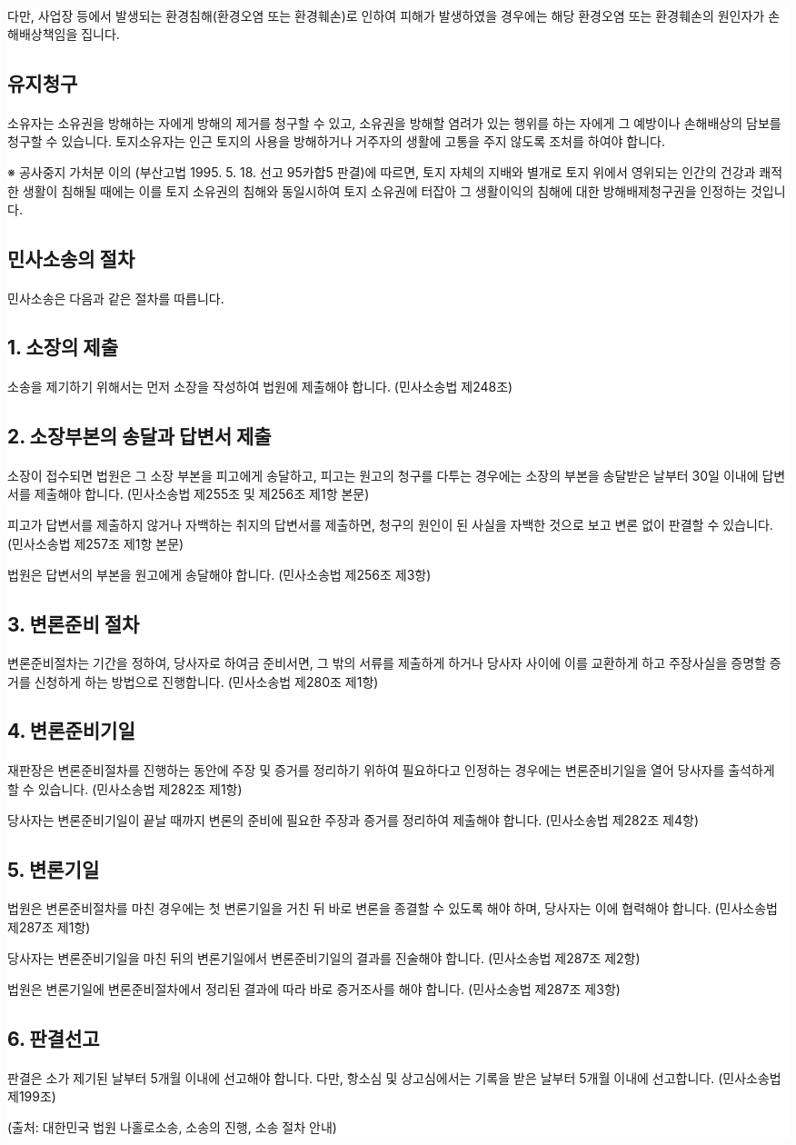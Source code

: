 다만, 사업장 등에서 발생되는 환경침해(환경오염 또는 환경훼손)로 인하여 피해가 발생하였을 경우에는 해당 환경오염 또는 환경훼손의 원인자가 손해배상책임을 집니다.

## 유지청구

소유자는 소유권을 방해하는 자에게 방해의 제거를 청구할 수 있고, 소유권을 방해할 염려가 있는 행위를 하는 자에게 그 예방이나 손해배상의 담보를 청구할 수 있습니다. 토지소유자는 인근 토지의 사용을 방해하거나 거주자의 생활에 고통을 주지 않도록 조처를 하여야 합니다.

※ 공사중지 가처분 이의 (부산고법 1995. 5. 18. 선고 95카합5 판결)에 따르면, 토지 자체의 지배와 별개로 토지 위에서 영위되는 인간의 건강과 쾌적한 생활이 침해될 때에는 이를 토지 소유권의 침해와 동일시하여 토지 소유권에 터잡아 그 생활이익의 침해에 대한 방해배제청구권을 인정하는 것입니다.

## 민사소송의 절차

민사소송은 다음과 같은 절차를 따릅니다.

## 1. 소장의 제출

소송을 제기하기 위해서는 먼저 소장을 작성하여 법원에 제출해야 합니다. (민사소송법 제248조)

## 2. 소장부본의 송달과 답변서 제출

소장이 접수되면 법원은 그 소장 부본을 피고에게 송달하고, 피고는 원고의 청구를 다투는 경우에는 소장의 부본을 송달받은 날부터 30일 이내에 답변서를 제출해야 합니다. (민사소송법 제255조 및 제256조 제1항 본문)

피고가 답변서를 제출하지 않거나 자백하는 취지의 답변서를 제출하면, 청구의 원인이 된 사실을 자백한 것으로 보고 변론 없이 판결할 수 있습니다. (민사소송법 제257조 제1항 본문)

법원은 답변서의 부본을 원고에게 송달해야 합니다. (민사소송법 제256조 제3항)

## 3. 변론준비 절차

변론준비절차는 기간을 정하여, 당사자로 하여금 준비서면, 그 밖의 서류를 제출하게 하거나 당사자 사이에 이를 교환하게 하고 주장사실을 증명할 증거를 신청하게 하는 방법으로 진행합니다. (민사소송법 제280조 제1항)

## 4. 변론준비기일

재판장은 변론준비절차를 진행하는 동안에 주장 및 증거를 정리하기 위하여 필요하다고 인정하는 경우에는 변론준비기일을 열어 당사자를 출석하게 할 수 있습니다. (민사소송법 제282조 제1항)

당사자는 변론준비기일이 끝날 때까지 변론의 준비에 필요한 주장과 증거를 정리하여 제출해야 합니다. (민사소송법 제282조 제4항)

## 5. 변론기일

법원은 변론준비절차를 마친 경우에는 첫 변론기일을 거친 뒤 바로 변론을 종결할 수 있도록 해야 하며, 당사자는 이에 협력해야 합니다. (민사소송법 제287조 제1항)

당사자는 변론준비기일을 마친 뒤의 변론기일에서 변론준비기일의 결과를 진술해야 합니다. (민사소송법 제287조 제2항)

법원은 변론기일에 변론준비절차에서 정리된 결과에 따라 바로 증거조사를 해야 합니다. (민사소송법 제287조 제3항)

## 6. 판결선고

판결은 소가 제기된 날부터 5개월 이내에 선고해야 합니다. 다만, 항소심 및 상고심에서는 기록을 받은 날부터 5개월 이내에 선고합니다. (민사소송법 제199조)

(출처: 대한민국 법원 나홀로소송, 소송의 진행, 소송 절차 안내)
